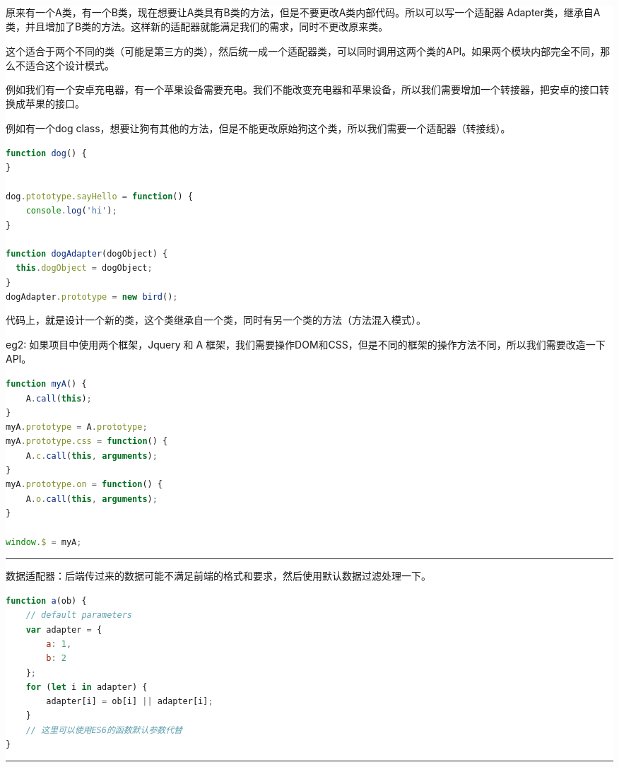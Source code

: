 原来有一个A类，有一个B类，现在想要让A类具有B类的方法，但是不要更改A类内部代码。所以可以写一个适配器 Adapter类，继承自A类，并且增加了B类的方法。这样新的适配器就能满足我们的需求，同时不更改原来类。

这个适合于两个不同的类（可能是第三方的类），然后统一成一个适配器类，可以同时调用这两个类的API。如果两个模块内部完全不同，那么不适合这个设计模式。

例如我们有一个安卓充电器，有一个苹果设备需要充电。我们不能改变充电器和苹果设备，所以我们需要增加一个转接器，把安卓的接口转换成苹果的接口。

例如有一个dog class，想要让狗有其他的方法，但是不能更改原始狗这个类，所以我们需要一个适配器（转接线）。

~~~js
function dog() {
}

dog.ptototype.sayHello = function() {
	console.log('hi');
}

function dogAdapter(dogObject) {
  this.dogObject = dogObject;
}
dogAdapter.prototype = new bird();
~~~

代码上，就是设计一个新的类，这个类继承自一个类，同时有另一个类的方法（方法混入模式）。

eg2: 如果项目中使用两个框架，Jquery 和 A 框架，我们需要操作DOM和CSS，但是不同的框架的操作方法不同，所以我们需要改造一下API。

~~~js
function myA() {
	A.call(this);
}
myA.prototype = A.prototype;
myA.prototype.css = function() {
	A.c.call(this, arguments);
}
myA.prototype.on = function() {
	A.o.call(this, arguments);
}

window.$ = myA;
~~~

---

数据适配器：后端传过来的数据可能不满足前端的格式和要求，然后使用默认数据过滤处理一下。

~~~js
function a(ob) {
	// default parameters
	var adapter = {
		a: 1,
		b: 2
	};
	for (let i in adapter) {
		adapter[i] = ob[i] || adapter[i];
	}
	// 这里可以使用ES6的函数默认参数代替
}
~~~

---